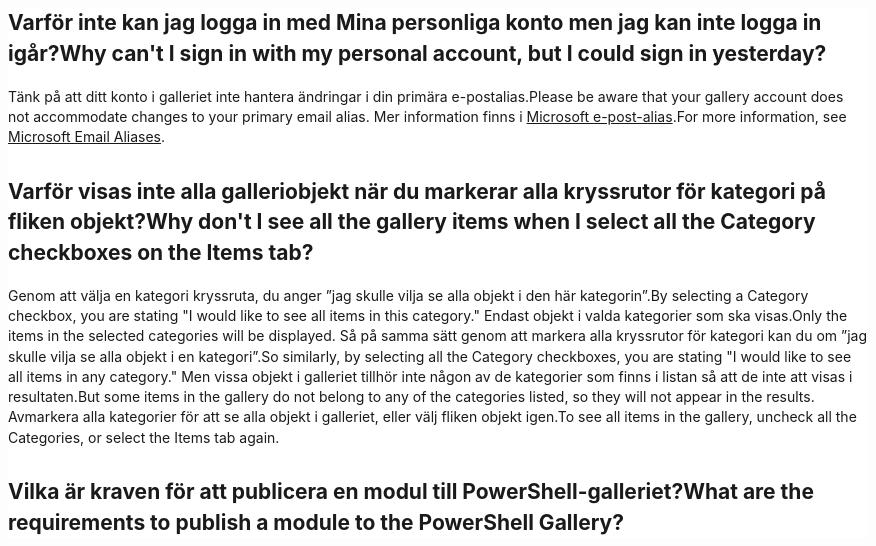 
## <a name="why-cant-i-sign-in-with-my-personal-account-but-i-could-sign-in-yesterday"></a><span data-ttu-id="498f2-144">Varför inte kan jag logga in med Mina personliga konto men jag kan inte logga in igår?</span><span class="sxs-lookup"><span data-stu-id="498f2-144">Why can't I sign in with my personal account, but I could sign in yesterday?</span></span>

<span data-ttu-id="498f2-145">Tänk på att ditt konto i galleriet inte hantera ändringar i din primära e-postalias.</span><span class="sxs-lookup"><span data-stu-id="498f2-145">Please be aware that your gallery account does not accommodate changes to your primary email alias.</span></span> <span data-ttu-id="498f2-146">Mer information finns i [Microsoft e-post-alias](https://windows.microsoft.com/windows/outlook/add-alias-account).</span><span class="sxs-lookup"><span data-stu-id="498f2-146">For more information, see [Microsoft Email Aliases](https://windows.microsoft.com/windows/outlook/add-alias-account).</span></span>

## <a name="why-dont-i-see-all-the-gallery-items-when-i-select-all-the-category-checkboxes-on-the-items-tab"></a><span data-ttu-id="498f2-147">Varför visas inte alla galleriobjekt när du markerar alla kryssrutor för kategori på fliken objekt?</span><span class="sxs-lookup"><span data-stu-id="498f2-147">Why don't I see all the gallery items when I select all the Category checkboxes on the Items tab?</span></span>

<span data-ttu-id="498f2-148">Genom att välja en kategori kryssruta, du anger ”jag skulle vilja se alla objekt i den här kategorin”.</span><span class="sxs-lookup"><span data-stu-id="498f2-148">By selecting a Category checkbox, you are stating "I would like to see all items in this category."</span></span> <span data-ttu-id="498f2-149">Endast objekt i valda kategorier som ska visas.</span><span class="sxs-lookup"><span data-stu-id="498f2-149">Only the items in the selected categories will be displayed.</span></span> <span data-ttu-id="498f2-150">Så på samma sätt genom att markera alla kryssrutor för kategori kan du om ”jag skulle vilja se alla objekt i en kategori”.</span><span class="sxs-lookup"><span data-stu-id="498f2-150">So similarly, by selecting all the Category checkboxes, you are stating "I would like to see all items in any category."</span></span> <span data-ttu-id="498f2-151">Men vissa objekt i galleriet tillhör inte någon av de kategorier som finns i listan så att de inte att visas i resultaten.</span><span class="sxs-lookup"><span data-stu-id="498f2-151">But some items in the gallery do not belong to any of the categories listed, so they will not appear in the results.</span></span> <span data-ttu-id="498f2-152">Avmarkera alla kategorier för att se alla objekt i galleriet, eller välj fliken objekt igen.</span><span class="sxs-lookup"><span data-stu-id="498f2-152">To see all items in the gallery, uncheck all the Categories, or select the Items tab again.</span></span>

## <a name="what-are-the-requirements-to-publish-a-module-to-the-powershell-gallery"></a><span data-ttu-id="498f2-153">Vilka är kraven för att publicera en modul till PowerShell-galleriet?</span><span class="sxs-lookup"><span data-stu-id="498f2-153">What are the requirements to publish a module to the PowerShell Gallery?</span></span>
